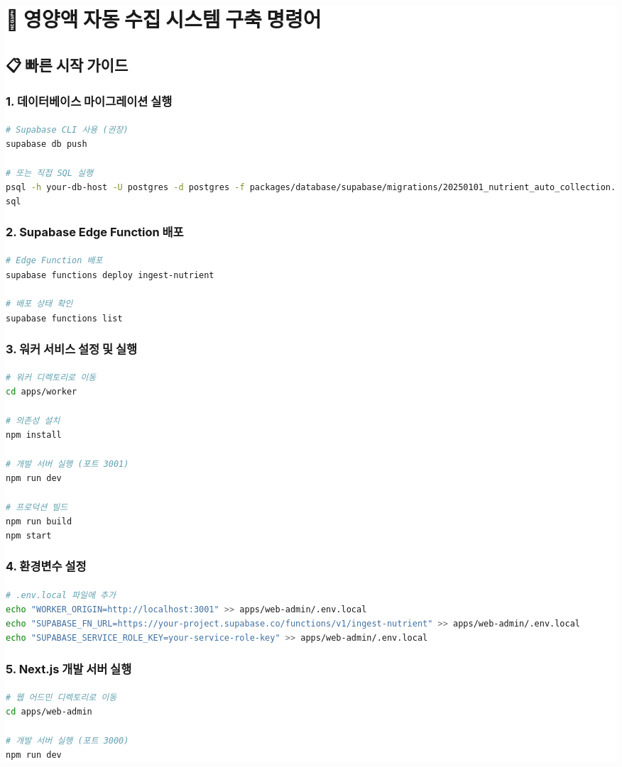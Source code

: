 # 🚀 영양액 자동 수집 시스템 구축 명령어

## 📋 빠른 시작 가이드

### 1. 데이터베이스 마이그레이션 실행
```bash
# Supabase CLI 사용 (권장)
supabase db push

# 또는 직접 SQL 실행
psql -h your-db-host -U postgres -d postgres -f packages/database/supabase/migrations/20250101_nutrient_auto_collection.sql
```

### 2. Supabase Edge Function 배포
```bash
# Edge Function 배포
supabase functions deploy ingest-nutrient

# 배포 상태 확인
supabase functions list
```

### 3. 워커 서비스 설정 및 실행
```bash
# 워커 디렉토리로 이동
cd apps/worker

# 의존성 설치
npm install

# 개발 서버 실행 (포트 3001)
npm run dev

# 프로덕션 빌드
npm run build
npm start
```

### 4. 환경변수 설정
```bash
# .env.local 파일에 추가
echo "WORKER_ORIGIN=http://localhost:3001" >> apps/web-admin/.env.local
echo "SUPABASE_FN_URL=https://your-project.supabase.co/functions/v1/ingest-nutrient" >> apps/web-admin/.env.local
echo "SUPABASE_SERVICE_ROLE_KEY=your-service-role-key" >> apps/web-admin/.env.local
```

### 5. Next.js 개발 서버 실행
```bash
# 웹 어드민 디렉토리로 이동
cd apps/web-admin

# 개발 서버 실행 (포트 3000)
npm run dev
```
